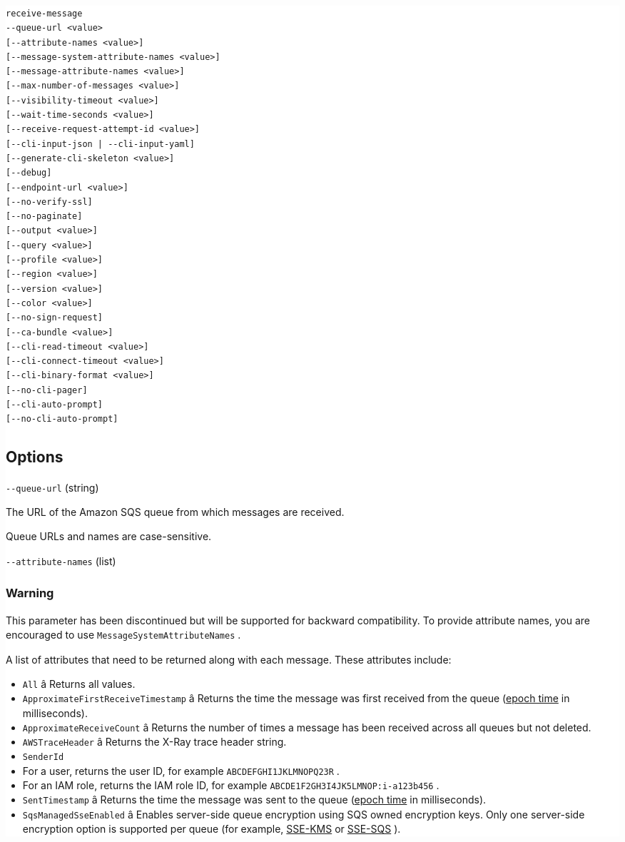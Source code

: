 ```
receive-message
--queue-url <value>
[--attribute-names <value>]
[--message-system-attribute-names <value>]
[--message-attribute-names <value>]
[--max-number-of-messages <value>]
[--visibility-timeout <value>]
[--wait-time-seconds <value>]
[--receive-request-attempt-id <value>]
[--cli-input-json | --cli-input-yaml]
[--generate-cli-skeleton <value>]
[--debug]
[--endpoint-url <value>]
[--no-verify-ssl]
[--no-paginate]
[--output <value>]
[--query <value>]
[--profile <value>]
[--region <value>]
[--version <value>]
[--color <value>]
[--no-sign-request]
[--ca-bundle <value>]
[--cli-read-timeout <value>]
[--cli-connect-timeout <value>]
[--cli-binary-format <value>]
[--no-cli-pager]
[--cli-auto-prompt]
[--no-cli-auto-prompt]
```

## Options

`--queue-url` (string)

The URL of the Amazon SQS queue from which messages are received.

Queue URLs and names are case-sensitive.

`--attribute-names` (list)

### Warning

This parameter has been discontinued but will be supported for backward compatibility. To provide attribute names, you are encouraged to use `MessageSystemAttributeNames` .

A list of attributes that need to be returned along with each message. These attributes include:

- `All` â Returns all values.
- `ApproximateFirstReceiveTimestamp` â Returns the time the message was first received from the queue ([epoch time](http://en.wikipedia.org/wiki/Unix_time) in milliseconds).
- `ApproximateReceiveCount` â Returns the number of times a message has been received across all queues but not deleted.
- `AWSTraceHeader` â Returns the X-Ray trace header string.
- `SenderId`
- For a user, returns the user ID, for example `ABCDEFGHI1JKLMNOPQ23R` .
- For an IAM role, returns the IAM role ID, for example `ABCDE1F2GH3I4JK5LMNOP:i-a123b456` .
- `SentTimestamp` â Returns the time the message was sent to the queue ([epoch time](http://en.wikipedia.org/wiki/Unix_time) in milliseconds).
- `SqsManagedSseEnabled` â Enables server-side queue encryption using SQS owned encryption keys. Only one server-side encryption option is supported per queue (for example, [SSE-KMS](https://docs.aws.amazon.com/AWSSimpleQueueService/latest/SQSDeveloperGuide/sqs-configure-sse-existing-queue.html) or [SSE-SQS](https://docs.aws.amazon.com/AWSSimpleQueueService/latest/SQSDeveloperGuide/sqs-configure-sqs-sse-queue.html) ).
